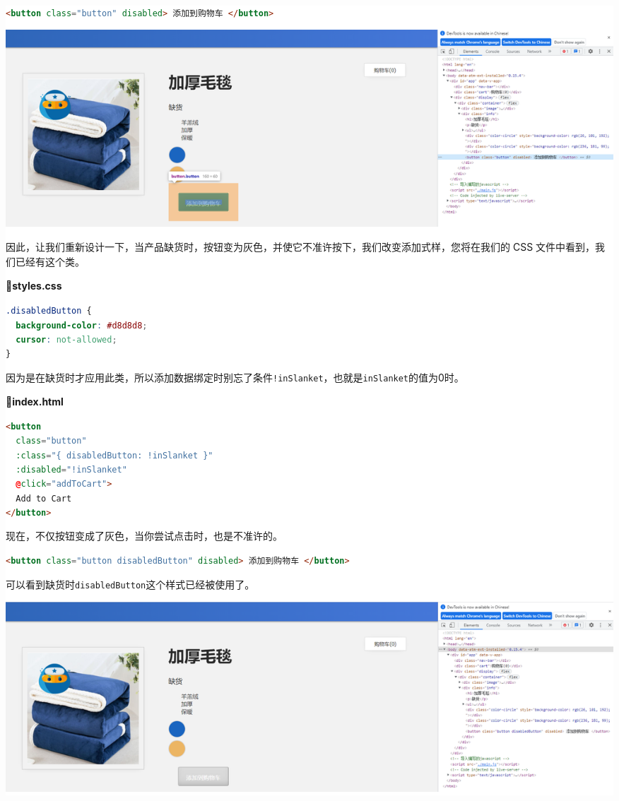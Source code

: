 ```HTML
<button class="button" disabled> 添加到购物车 </button>
```



![image-20220121104020817](./assets/images/image-20220121104020817.png)

因此，让我们重新设计一下，当产品缺货时，按钮变为灰色，并使它不准许按下，我们改变添加式样，您将在我们的 CSS 文件中看到，我们已经有这个类。

📄**styles.css**

```css
.disabledButton {
  background-color: #d8d8d8;
  cursor: not-allowed;
}
```

因为是在缺货时才应用此类，所以添加数据绑定时别忘了条件`!inSlanket`，也就是`inSlanket`的值为0时。

📄**index.html**

```html
<button 
  class="button" 
  :class="{ disabledButton: !inSlanket }" 
  :disabled="!inSlanket" 
  @click="addToCart">
  Add to Cart
</button>
```

现在，不仅按钮变成了灰色，当你尝试点击时，也是不准许的。

```html
<button class="button disabledButton" disabled> 添加到购物车 </button>
```

可以看到缺货时`disabledButton`这个样式已经被使用了。

![image-20220121105041357](./assets/images/image-20220121105041357.png)
